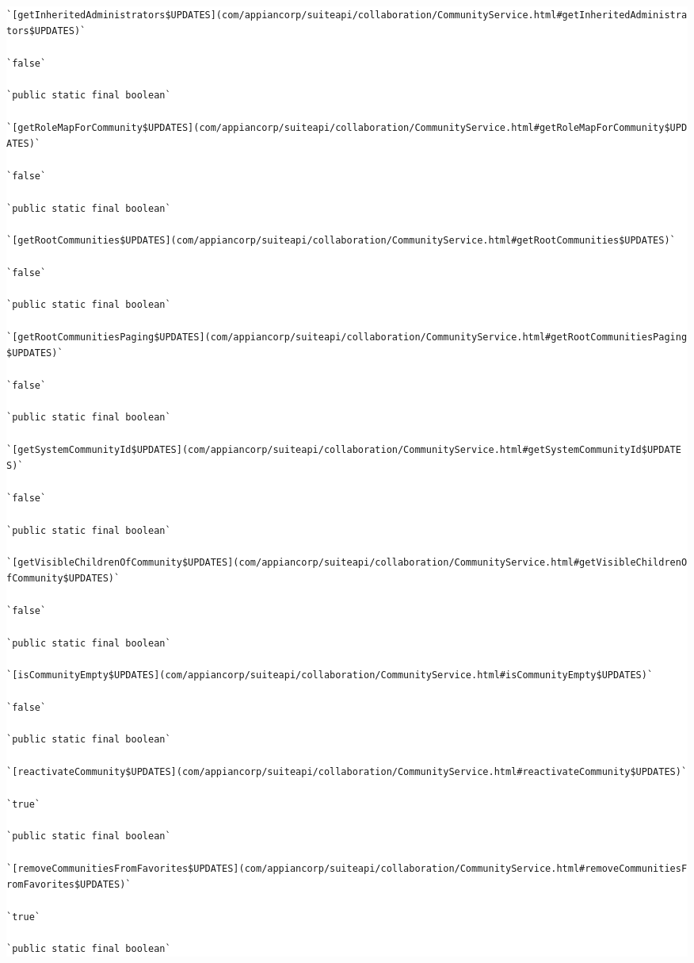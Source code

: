     `[getInheritedAdministrators$UPDATES](com/appiancorp/suiteapi/collaboration/CommunityService.html#getInheritedAdministrators$UPDATES)`

    `false`

    `public static final boolean`

    `[getRoleMapForCommunity$UPDATES](com/appiancorp/suiteapi/collaboration/CommunityService.html#getRoleMapForCommunity$UPDATES)`

    `false`

    `public static final boolean`

    `[getRootCommunities$UPDATES](com/appiancorp/suiteapi/collaboration/CommunityService.html#getRootCommunities$UPDATES)`

    `false`

    `public static final boolean`

    `[getRootCommunitiesPaging$UPDATES](com/appiancorp/suiteapi/collaboration/CommunityService.html#getRootCommunitiesPaging$UPDATES)`

    `false`

    `public static final boolean`

    `[getSystemCommunityId$UPDATES](com/appiancorp/suiteapi/collaboration/CommunityService.html#getSystemCommunityId$UPDATES)`

    `false`

    `public static final boolean`

    `[getVisibleChildrenOfCommunity$UPDATES](com/appiancorp/suiteapi/collaboration/CommunityService.html#getVisibleChildrenOfCommunity$UPDATES)`

    `false`

    `public static final boolean`

    `[isCommunityEmpty$UPDATES](com/appiancorp/suiteapi/collaboration/CommunityService.html#isCommunityEmpty$UPDATES)`

    `false`

    `public static final boolean`

    `[reactivateCommunity$UPDATES](com/appiancorp/suiteapi/collaboration/CommunityService.html#reactivateCommunity$UPDATES)`

    `true`

    `public static final boolean`

    `[removeCommunitiesFromFavorites$UPDATES](com/appiancorp/suiteapi/collaboration/CommunityService.html#removeCommunitiesFromFavorites$UPDATES)`

    `true`

    `public static final boolean`
